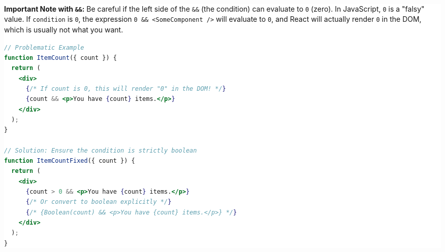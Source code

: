 **Important Note with `&&`:**
Be careful if the left side of the `&&` (the condition) can evaluate to `0` (zero). In JavaScript, `0` is a "falsy" value. If `condition` is `0`, the expression `0 && <SomeComponent />` will evaluate to `0`, and React will actually render `0` in the DOM, which is usually not what you want.

```jsx
// Problematic Example
function ItemCount({ count }) {
  return (
    <div>
      {/* If count is 0, this will render "0" in the DOM! */}
      {count && <p>You have {count} items.</p>}
    </div>
  );
}

// Solution: Ensure the condition is strictly boolean
function ItemCountFixed({ count }) {
  return (
    <div>
      {count > 0 && <p>You have {count} items.</p>}
      {/* Or convert to boolean explicitly */}
      {/* {Boolean(count) && <p>You have {count} items.</p>} */}
    </div>
  );
}
```

